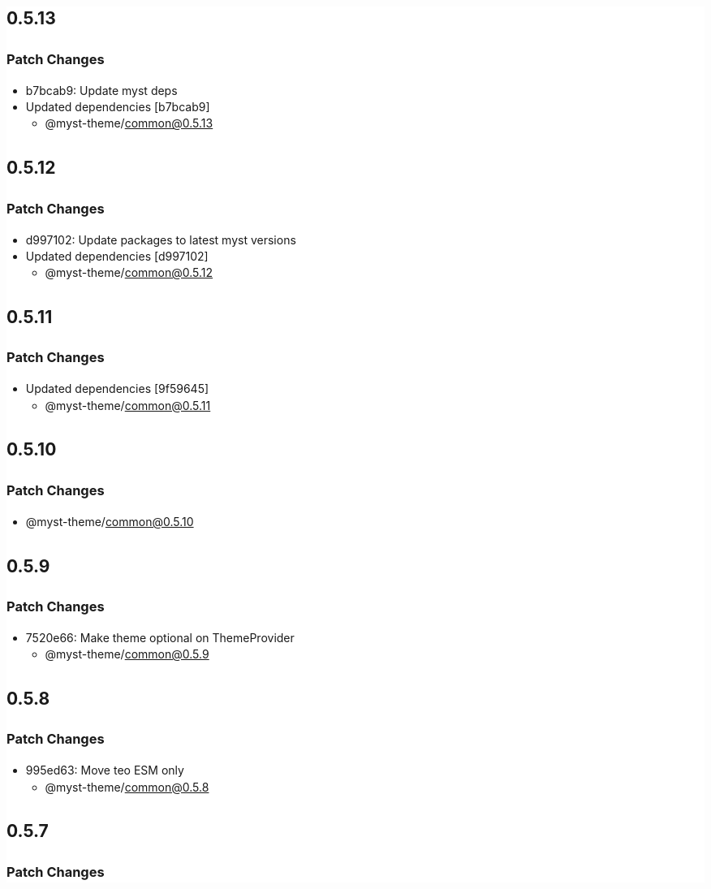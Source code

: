 ## 0.5.13

### Patch Changes

- b7bcab9: Update myst deps
- Updated dependencies [b7bcab9]
  - @myst-theme/common@0.5.13

## 0.5.12

### Patch Changes

- d997102: Update packages to latest myst versions
- Updated dependencies [d997102]
  - @myst-theme/common@0.5.12

## 0.5.11

### Patch Changes

- Updated dependencies [9f59645]
  - @myst-theme/common@0.5.11

## 0.5.10

### Patch Changes

- @myst-theme/common@0.5.10

## 0.5.9

### Patch Changes

- 7520e66: Make theme optional on ThemeProvider
  - @myst-theme/common@0.5.9

## 0.5.8

### Patch Changes

- 995ed63: Move teo ESM only
  - @myst-theme/common@0.5.8

## 0.5.7

### Patch Changes
